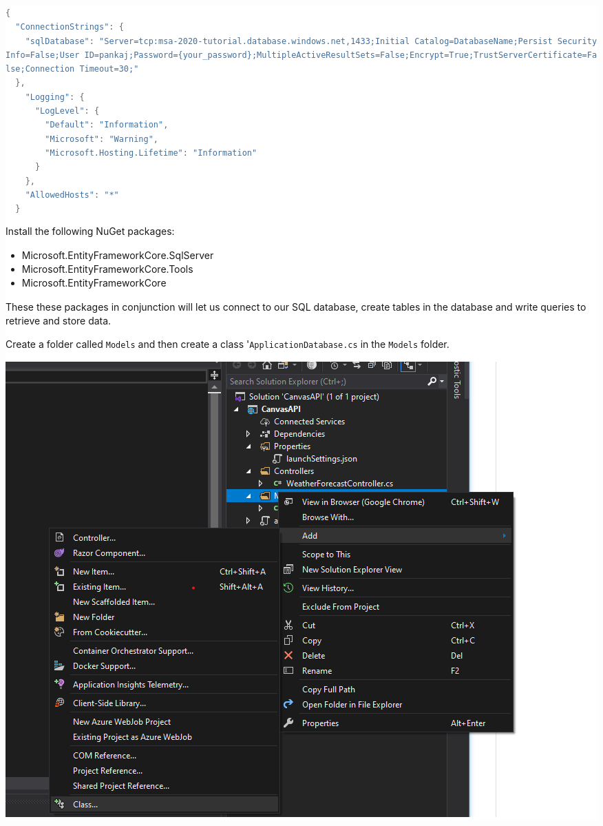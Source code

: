 ```C#
{
  "ConnectionStrings": {
    "sqlDatabase": "Server=tcp:msa-2020-tutorial.database.windows.net,1433;Initial Catalog=DatabaseName;Persist Security Info=False;User ID=pankaj;Password={your_password};MultipleActiveResultSets=False;Encrypt=True;TrustServerCertificate=False;Connection Timeout=30;"
  },
    "Logging": {
      "LogLevel": {
        "Default": "Information",
        "Microsoft": "Warning",
        "Microsoft.Hosting.Lifetime": "Information"
      }
    },
    "AllowedHosts": "*"
  }
```

Install the following NuGet packages:

- Microsoft.EntityFrameworkCore.SqlServer
- Microsoft.EntityFrameworkCore.Tools
- Microsoft.EntityFrameworkCore

These these packages in conjunction will let us connect to our SQL database, create tables in the database and write queries to retrieve and store data.

Create a folder called `Models` and then create a class '`ApplicationDatabase.cs` in the `Models` folder.

!['Link SQL'](Images/image24.png)
<br>
